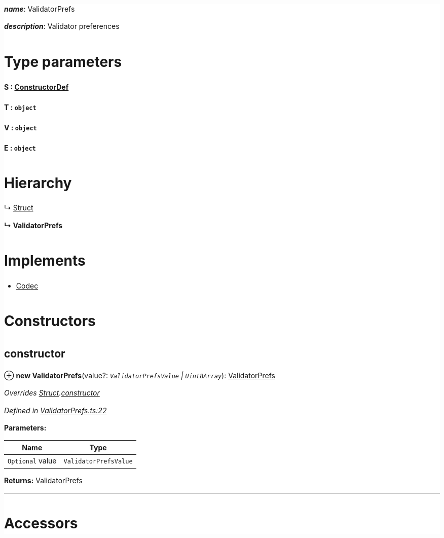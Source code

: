 

*__name__*: ValidatorPrefs

*__description__*: Validator preferences

# Type parameters
#### S :  [ConstructorDef](../modules/_types_.md#constructordef)
#### T :  `object`
#### V :  `object`
#### E :  `object`
# Hierarchy

↳  [Struct](_codec_struct_.struct.md)

**↳ ValidatorPrefs**

# Implements

* [Codec](../interfaces/_types_.codec.md)

# Constructors

<a id="constructor"></a>

##  constructor

⊕ **new ValidatorPrefs**(value?: *`ValidatorPrefsValue` | `Uint8Array`*): [ValidatorPrefs](_validatorprefs_.validatorprefs.md)

*Overrides [Struct](_codec_struct_.struct.md).[constructor](_codec_struct_.struct.md#constructor)*

*Defined in [ValidatorPrefs.ts:22](https://github.com/polkadot-js/api/blob/aea223f/packages/types/src/ValidatorPrefs.ts#L22)*

**Parameters:**

| Name | Type |
| ------ | ------ |
| `Optional` value | `ValidatorPrefsValue` | `Uint8Array` |

**Returns:** [ValidatorPrefs](_validatorprefs_.validatorprefs.md)

___

# Accessors

<a id="type"></a>
